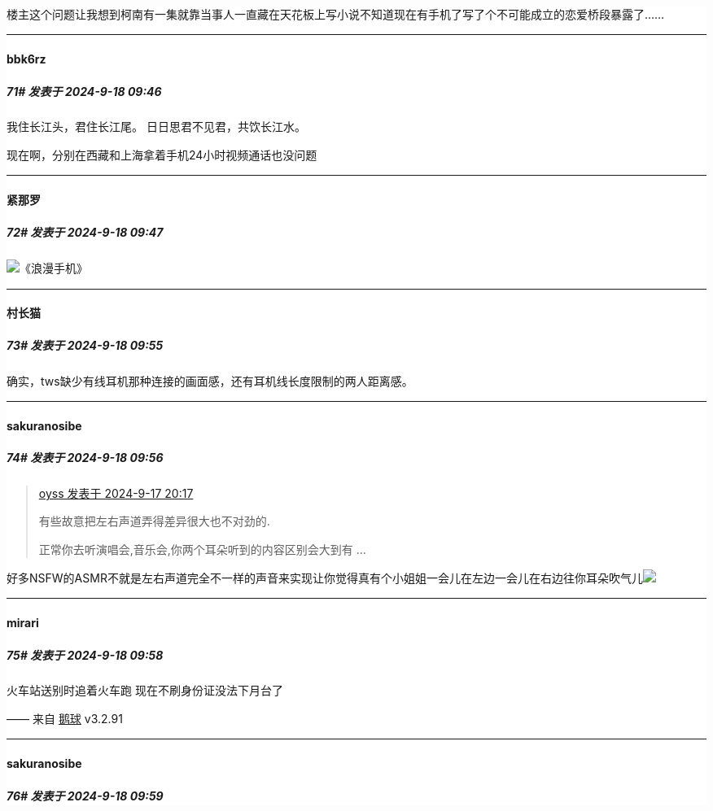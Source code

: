 楼主这个问题让我想到柯南有一集就靠当事人一直藏在天花板上写小说不知道现在有手机了写了个不可能成立的恋爱桥段暴露了……

*****

####  bbk6rz  
##### 71#       发表于 2024-9-18 09:46

我住长江头，君住长江尾。 日日思君不见君，共饮长江水。

现在啊，分别在西藏和上海拿着手机24小时视频通话也没问题

*****

####  紧那罗  
##### 72#       发表于 2024-9-18 09:47

<img src="https://static.saraba1st.com/image/smiley/face2017/009.gif" referrerpolicy="no-referrer">《浪漫手机》


*****

####  村长猫  
##### 73#       发表于 2024-9-18 09:55

确实，tws缺少有线耳机那种连接的画面感，还有耳机线长度限制的两人距离感。

*****

####  sakuranosibe  
##### 74#       发表于 2024-9-18 09:56

<blockquote><a href="httphttps://bbs.saraba1st.com/2b/forum.php?mod=redirect&amp;goto=findpost&amp;pid=66228917&amp;ptid=2199709" target="_blank">oyss 发表于 2024-9-17 20:17</a>

有些故意把左右声道弄得差异很大也不对劲的.

正常你去听演唱会,音乐会,你两个耳朵听到的内容区别会大到有 ...</blockquote>
好多NSFW的ASMR不就是左右声道完全不一样的声音来实现让你觉得真有个小姐姐一会儿在左边一会儿在右边往你耳朵吹气儿<img src="https://static.saraba1st.com/image/smiley/face2017/067.png" referrerpolicy="no-referrer">


*****

####  mirari  
##### 75#       发表于 2024-9-18 09:58

火车站送别时追着火车跑
现在不刷身份证没法下月台了

—— 来自 [鹅球](https://www.pgyer.com/GcUxKd4w) v3.2.91

*****

####  sakuranosibe  
##### 76#       发表于 2024-9-18 09:59
